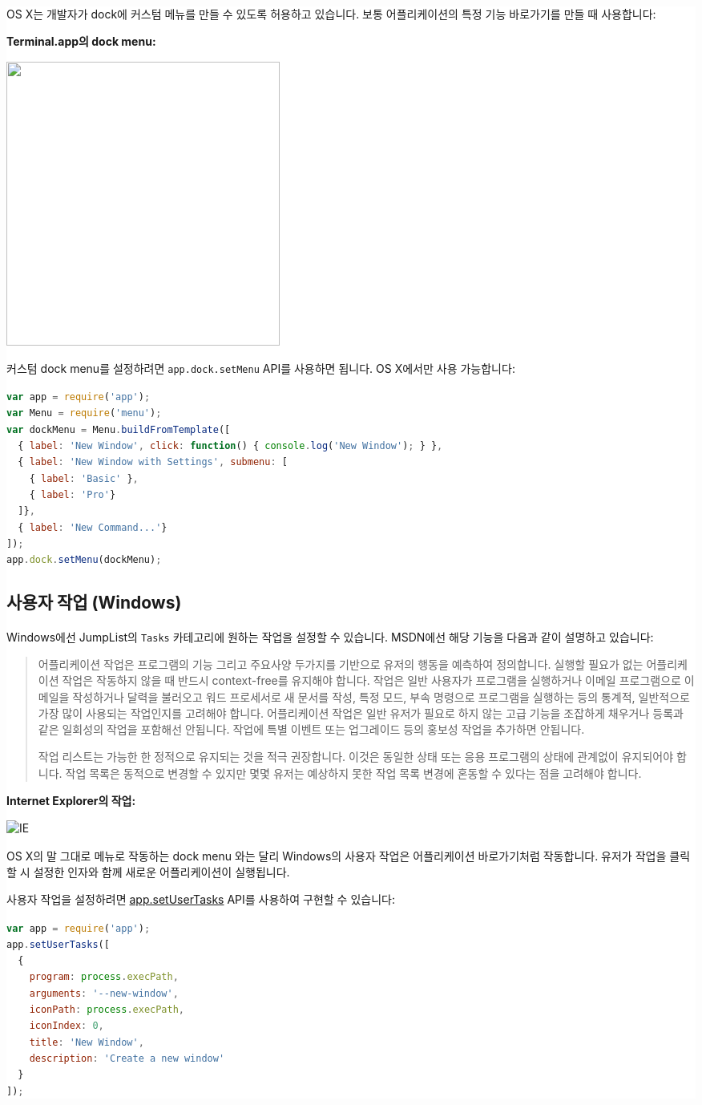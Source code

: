 OS X는 개발자가 dock에 커스텀 메뉴를 만들 수 있도록 허용하고 있습니다.
보통 어플리케이션의 특정 기능 바로가기를 만들 때 사용합니다:

__Terminal.app의 dock menu:__

<img src="https://cloud.githubusercontent.com/assets/639601/5069962/6032658a-6e9c-11e4-9953-aa84006bdfff.png" height="354" width="341" >

커스텀 dock menu를 설정하려면 `app.dock.setMenu` API를 사용하면 됩니다. OS X에서만 사용 가능합니다:

```javascript
var app = require('app');
var Menu = require('menu');
var dockMenu = Menu.buildFromTemplate([
  { label: 'New Window', click: function() { console.log('New Window'); } },
  { label: 'New Window with Settings', submenu: [
    { label: 'Basic' },
    { label: 'Pro'}
  ]},
  { label: 'New Command...'}
]);
app.dock.setMenu(dockMenu);
```

## 사용자 작업 (Windows)

Windows에선 JumpList의 `Tasks` 카테고리에 원하는 작업을 설정할 수 있습니다.
MSDN에선 해당 기능을 다음과 같이 설명하고 있습니다:

> 어플리케이션 작업은 프로그램의 기능 그리고 주요사양 두가지를 기반으로 유저의 행동을 예측하여 정의합니다.
> 실행할 필요가 없는 어플리케이션 작업은 작동하지 않을 때 반드시 context-free를 유지해야 합니다.
> 작업은 일반 사용자가 프로그램을 실행하거나 이메일 프로그램으로 이메일을 작성하거나 달력을 불러오고
> 워드 프로세서로 새 문서를 작성, 특정 모드, 부속 명령으로 프로그램을 실행하는 등의
> 통계적, 일반적으로 가장 많이 사용되는 작업인지를 고려해야 합니다.
> 어플리케이션 작업은 일반 유저가 필요로 하지 않는 고급 기능을 조잡하게 채우거나 등록과 같은 일회성의 작업을 포함해선 안됩니다.
> 작업에 특별 이벤트 또는 업그레이드 등의 홍보성 작업을 추가하면 안됩니다.
>
> 작업 리스트는 가능한 한 정적으로 유지되는 것을 적극 권장합니다.
> 이것은 동일한 상태 또는 응용 프로그램의 상태에 관계없이 유지되어야 합니다.
> 작업 목록은 동적으로 변경할 수 있지만 몇몇 유저는 예상하지 못한 작업 목록 변경에 혼동할 수 있다는 점을 고려해야 합니다.

__Internet Explorer의 작업:__

![IE](http://i.msdn.microsoft.com/dynimg/IC420539.png)

OS X의 말 그대로 메뉴로 작동하는 dock menu 와는 달리 Windows의 사용자 작업은 어플리케이션 바로가기처럼 작동합니다.
유저가 작업을 클릭할 시 설정한 인자와 함께 새로운 어플리케이션이 실행됩니다.

사용자 작업을 설정하려면 [app.setUserTasks][setusertaskstasks] API를 사용하여 구현할 수 있습니다:

```javascript
var app = require('app');
app.setUserTasks([
  {
    program: process.execPath,
    arguments: '--new-window',
    iconPath: process.execPath,
    iconIndex: 0,
    title: 'New Window',
    description: 'Create a new window'
  }
]);
```


[addrecentdocument]: http://electron.atom.io/docs/v0.31.0/api/app-ko#appaddrecentdocumentpath
[clearrecentdocuments]: http://electron.atom.io/docs/v0.31.0/api/app-ko#appclearrecentdocuments
[setusertaskstasks]: http://electron.atom.io/docs/v0.31.0/api/app-ko#appsetusertaskstasks
[setprogressbar]: http://electron.atom.io/docs/v0.31.0/api/browser-window-ko#browserwindowsetprogressbarprogress
[setrepresentedfilename]: http://electron.atom.io/docs/v0.31.0/api/browser-window-ko#browserwindowsetrepresentedfilenamefilename
[setdocumentedited]: http://electron.atom.io/docs/v0.31.0/api/browser-window-ko#browserwindowsetdocumenteditededited
[app-registration]: http://msdn.microsoft.com/en-us/library/windows/desktop/ee872121(v=vs.85).aspx
[unity-launcher]: https://help.ubuntu.com/community/UnityLaunchersAndDesktopFiles#Adding_shortcuts_to_a_launcher
[setthumbarbuttons]: http://electron.atom.io/docs/v0.31.0/api/browser-window#browserwindowsetthumbarbuttonsbuttons